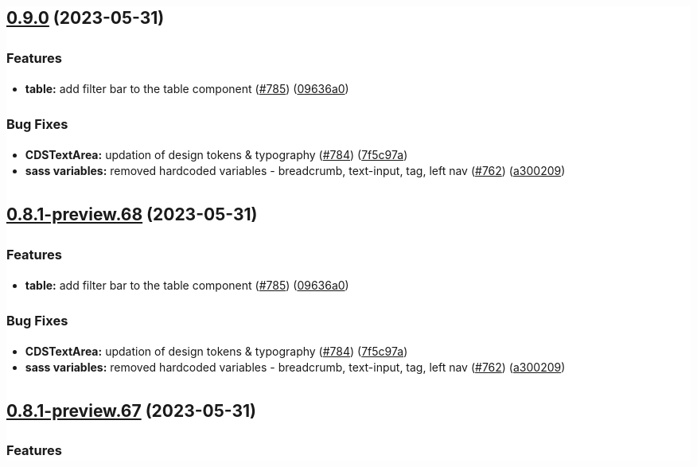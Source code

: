 

## [0.9.0](https://github.com/ciscodesignsystems/magnetic-common-design-system/compare/v0.8.0...v0.9.0) (2023-05-31)


### Features

* **table:** add filter bar to the table component ([#785](https://github.com/ciscodesignsystems/magnetic-common-design-system/issues/785)) ([09636a0](https://github.com/ciscodesignsystems/magnetic-common-design-system/commit/09636a05d1f187b604b94b9b53671028c6e667c6))


### Bug Fixes

* **CDSTextArea:** updation of design tokens & typography ([#784](https://github.com/ciscodesignsystems/magnetic-common-design-system/issues/784)) ([7f5c97a](https://github.com/ciscodesignsystems/magnetic-common-design-system/commit/7f5c97ab437a9e4d5e7a07c0488b27a4284753a4))
* **sass variables:** removed hardcoded variables - breadcrumb, text-input, tag, left nav ([#762](https://github.com/ciscodesignsystems/magnetic-common-design-system/issues/762)) ([a300209](https://github.com/ciscodesignsystems/magnetic-common-design-system/commit/a300209ef2b5f05969faef33c18d81a23bb2d6ad))



## [0.8.1-preview.68](https://github.com/ciscodesignsystems/magnetic-common-design-system/compare/v0.8.0...v0.8.1-preview.68) (2023-05-31)


### Features

* **table:** add filter bar to the table component ([#785](https://github.com/ciscodesignsystems/magnetic-common-design-system/issues/785)) ([09636a0](https://github.com/ciscodesignsystems/magnetic-common-design-system/commit/09636a05d1f187b604b94b9b53671028c6e667c6))


### Bug Fixes

* **CDSTextArea:** updation of design tokens & typography ([#784](https://github.com/ciscodesignsystems/magnetic-common-design-system/issues/784)) ([7f5c97a](https://github.com/ciscodesignsystems/magnetic-common-design-system/commit/7f5c97ab437a9e4d5e7a07c0488b27a4284753a4))
* **sass variables:** removed hardcoded variables - breadcrumb, text-input, tag, left nav ([#762](https://github.com/ciscodesignsystems/magnetic-common-design-system/issues/762)) ([a300209](https://github.com/ciscodesignsystems/magnetic-common-design-system/commit/a300209ef2b5f05969faef33c18d81a23bb2d6ad))



## [0.8.1-preview.67](https://github.com/ciscodesignsystems/magnetic-common-design-system/compare/v0.8.0...v0.8.1-preview.67) (2023-05-31)


### Features
